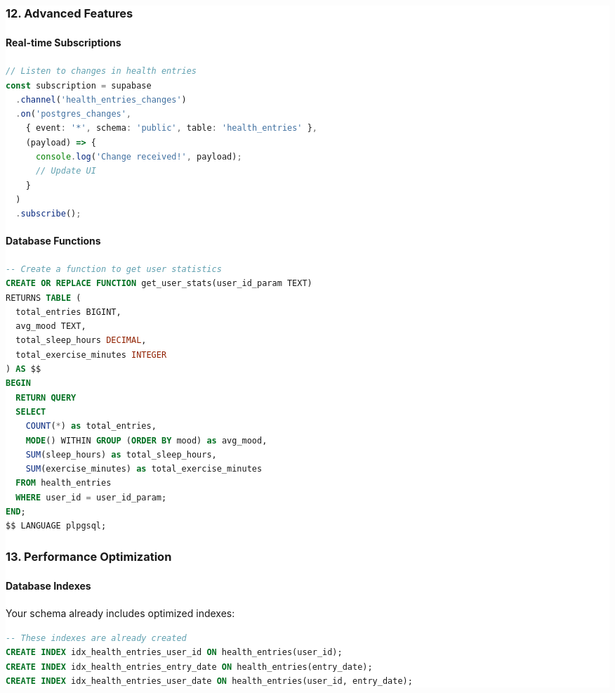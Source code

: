 ### 12. Advanced Features

#### Real-time Subscriptions

```typescript
// Listen to changes in health entries
const subscription = supabase
  .channel('health_entries_changes')
  .on('postgres_changes', 
    { event: '*', schema: 'public', table: 'health_entries' },
    (payload) => {
      console.log('Change received!', payload);
      // Update UI
    }
  )
  .subscribe();
```

#### Database Functions

```sql
-- Create a function to get user statistics
CREATE OR REPLACE FUNCTION get_user_stats(user_id_param TEXT)
RETURNS TABLE (
  total_entries BIGINT,
  avg_mood TEXT,
  total_sleep_hours DECIMAL,
  total_exercise_minutes INTEGER
) AS $$
BEGIN
  RETURN QUERY
  SELECT 
    COUNT(*) as total_entries,
    MODE() WITHIN GROUP (ORDER BY mood) as avg_mood,
    SUM(sleep_hours) as total_sleep_hours,
    SUM(exercise_minutes) as total_exercise_minutes
  FROM health_entries 
  WHERE user_id = user_id_param;
END;
$$ LANGUAGE plpgsql;
```

### 13. Performance Optimization

#### Database Indexes

Your schema already includes optimized indexes:

```sql
-- These indexes are already created
CREATE INDEX idx_health_entries_user_id ON health_entries(user_id);
CREATE INDEX idx_health_entries_entry_date ON health_entries(entry_date);
CREATE INDEX idx_health_entries_user_date ON health_entries(user_id, entry_date);
```
